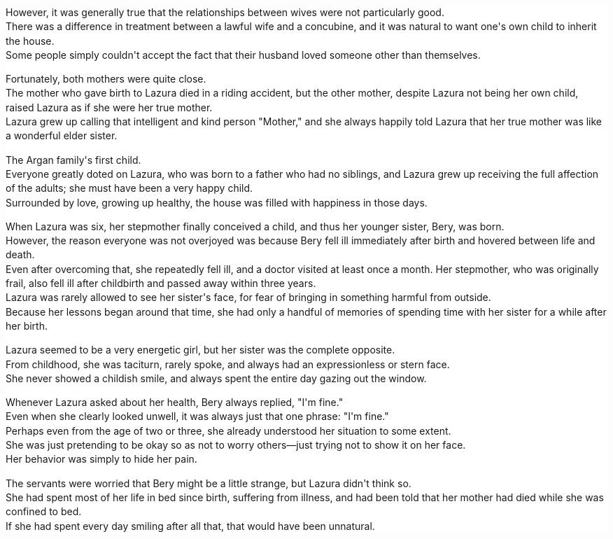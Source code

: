 However, it was generally true that the relationships between wives were
not particularly good.  
There was a difference in treatment between a lawful wife and a
concubine, and it was natural to want one's own child to inherit the
house.  
Some people simply couldn't accept the fact that their husband loved
someone other than themselves.  
  
Fortunately, both mothers were quite close.  
The mother who gave birth to Lazura died in a riding accident, but the
other mother, despite Lazura not being her own child, raised Lazura as
if she were her true mother.  
Lazura grew up calling that intelligent and kind person "Mother," and
she always happily told Lazura that her true mother was like a wonderful
elder sister.  
  
The Argan family's first child.  
Everyone greatly doted on Lazura, who was born to a father who had no
siblings, and Lazura grew up receiving the full affection of the adults;
she must have been a very happy child.  
Surrounded by love, growing up healthy, the house was filled with
happiness in those days.  
  
When Lazura was six, her stepmother finally conceived a child, and thus
her younger sister, Bery, was born.  
However, the reason everyone was not overjoyed was because Bery fell ill
immediately after birth and hovered between life and death.  
Even after overcoming that, she repeatedly fell ill, and a doctor
visited at least once a month. Her stepmother, who was originally frail,
also fell ill after childbirth and passed away within three years.  
Lazura was rarely allowed to see her sister's face, for fear of bringing
in something harmful from outside.  
Because her lessons began around that time, she had only a handful of
memories of spending time with her sister for a while after her birth.  
  
Lazura seemed to be a very energetic girl, but her sister was the
complete opposite.  
From childhood, she was taciturn, rarely spoke, and always had an
expressionless or stern face.  
She never showed a childish smile, and always spent the entire day
gazing out the window.  
  
Whenever Lazura asked about her health, Bery always replied, "I'm
fine."  
Even when she clearly looked unwell, it was always just that one phrase:
"I'm fine."  
Perhaps even from the age of two or three, she already understood her
situation to some extent.  
She was just pretending to be okay so as not to worry others—just trying
not to show it on her face.  
Her behavior was simply to hide her pain.  
  
The servants were worried that Bery might be a little strange, but
Lazura didn't think so.  
She had spent most of her life in bed since birth, suffering from
illness, and had been told that her mother had died while she was
confined to bed.  
If she had spent every day smiling after all that, that would have been
unnatural.  
  